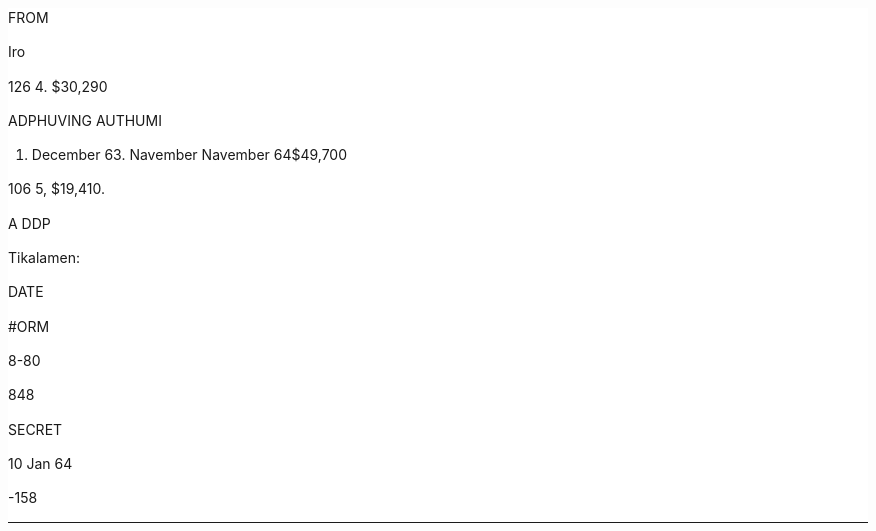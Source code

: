 FROM

Iro

126 4. $30,290

ADPHUVING AUTHUMI

1. December 63. Navember Navember 64$49,700

106 5, $19,410.

A DDP

Tikalamen:

DATE

#ORM

8-80

848

SECRET

10 Jan 64

-158

---

